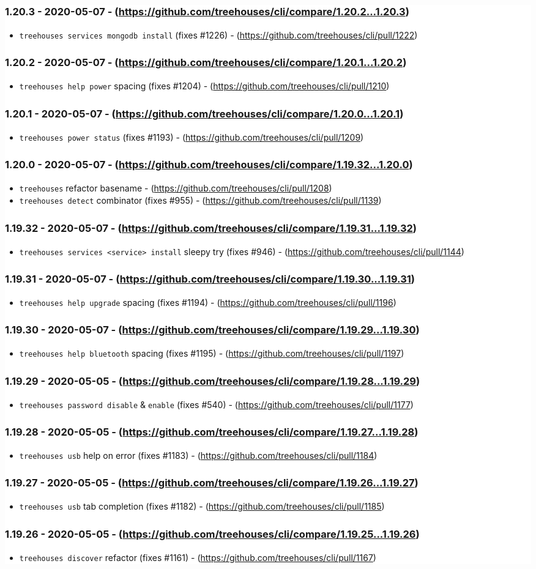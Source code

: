 ### 1.20.3 - 2020-05-07 - (https://github.com/treehouses/cli/compare/1.20.2...1.20.3)
* `treehouses services mongodb install` (fixes #1226) - (https://github.com/treehouses/cli/pull/1222)

### 1.20.2 - 2020-05-07 - (https://github.com/treehouses/cli/compare/1.20.1...1.20.2)
* `treehouses help power` spacing (fixes #1204) - (https://github.com/treehouses/cli/pull/1210)

### 1.20.1 - 2020-05-07 - (https://github.com/treehouses/cli/compare/1.20.0...1.20.1)
* `treehouses power status` (fixes #1193) - (https://github.com/treehouses/cli/pull/1209)

### 1.20.0 - 2020-05-07 - (https://github.com/treehouses/cli/compare/1.19.32...1.20.0)
* `treehouses` refactor basename - (https://github.com/treehouses/cli/pull/1208)
* `treehouses detect` combinator (fixes #955) - (https://github.com/treehouses/cli/pull/1139)

### 1.19.32 - 2020-05-07 - (https://github.com/treehouses/cli/compare/1.19.31...1.19.32)
* `treehouses services <service> install` sleepy try (fixes #946) - (https://github.com/treehouses/cli/pull/1144)

### 1.19.31 - 2020-05-07 - (https://github.com/treehouses/cli/compare/1.19.30...1.19.31)
* `treehouses help upgrade` spacing (fixes #1194) - (https://github.com/treehouses/cli/pull/1196)

### 1.19.30 - 2020-05-07 - (https://github.com/treehouses/cli/compare/1.19.29...1.19.30)
* `treehouses help bluetooth` spacing (fixes #1195) - (https://github.com/treehouses/cli/pull/1197)

### 1.19.29 - 2020-05-05 - (https://github.com/treehouses/cli/compare/1.19.28...1.19.29)
* `treehouses password disable` & `enable` (fixes #540) - (https://github.com/treehouses/cli/pull/1177)

### 1.19.28 - 2020-05-05 - (https://github.com/treehouses/cli/compare/1.19.27...1.19.28)
* `treehouses usb` help on error (fixes #1183) - (https://github.com/treehouses/cli/pull/1184)

### 1.19.27 - 2020-05-05 - (https://github.com/treehouses/cli/compare/1.19.26...1.19.27)
* `treehouses usb` tab completion (fixes #1182) - (https://github.com/treehouses/cli/pull/1185)

### 1.19.26 - 2020-05-05 - (https://github.com/treehouses/cli/compare/1.19.25...1.19.26)
* `treehouses discover` refactor (fixes #1161) - (https://github.com/treehouses/cli/pull/1167)
